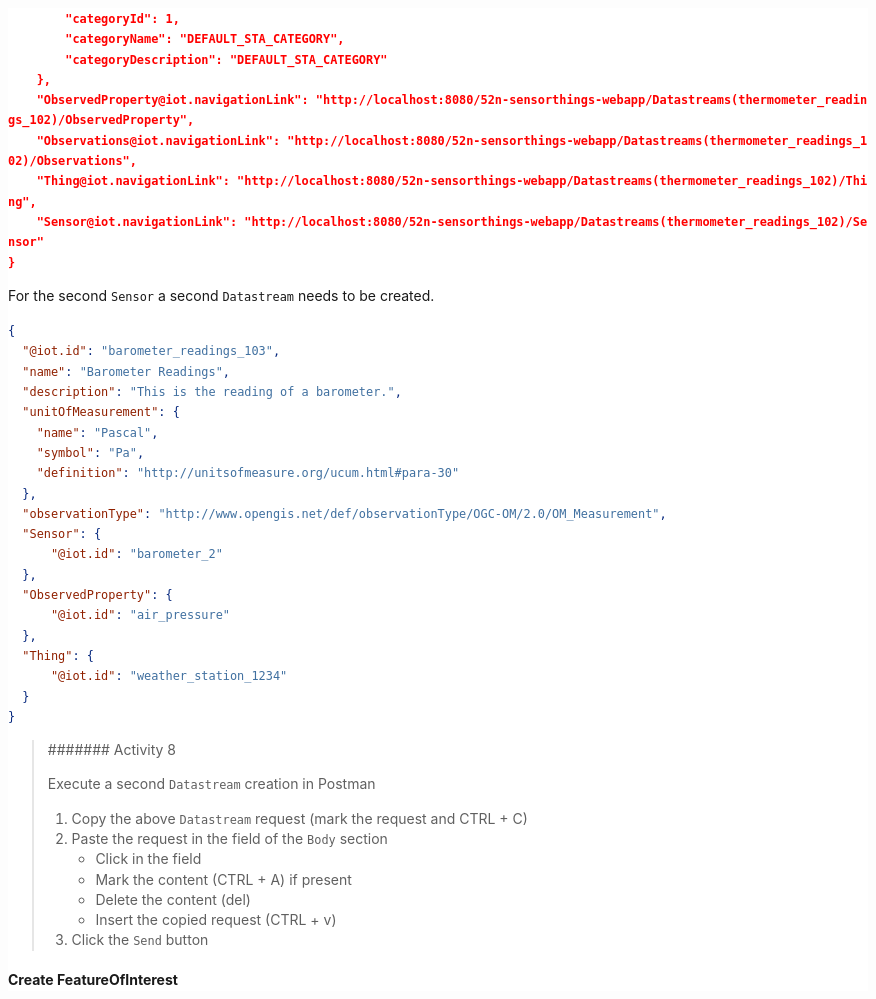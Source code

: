 ```json
        "categoryId": 1,
        "categoryName": "DEFAULT_STA_CATEGORY",
        "categoryDescription": "DEFAULT_STA_CATEGORY"
    },
    "ObservedProperty@iot.navigationLink": "http://localhost:8080/52n-sensorthings-webapp/Datastreams(thermometer_readings_102)/ObservedProperty",
    "Observations@iot.navigationLink": "http://localhost:8080/52n-sensorthings-webapp/Datastreams(thermometer_readings_102)/Observations",
    "Thing@iot.navigationLink": "http://localhost:8080/52n-sensorthings-webapp/Datastreams(thermometer_readings_102)/Thing",
    "Sensor@iot.navigationLink": "http://localhost:8080/52n-sensorthings-webapp/Datastreams(thermometer_readings_102)/Sensor"
}
```

For the second `Sensor` a second `Datastream` needs to be created.

```json
{
  "@iot.id": "barometer_readings_103",
  "name": "Barometer Readings",
  "description": "This is the reading of a barometer.",
  "unitOfMeasurement": {
    "name": "Pascal",
    "symbol": "Pa",
    "definition": "http://unitsofmeasure.org/ucum.html#para-30"
  },
  "observationType": "http://www.opengis.net/def/observationType/OGC-OM/2.0/OM_Measurement",
  "Sensor": {
      "@iot.id": "barometer_2"
  },
  "ObservedProperty": {
      "@iot.id": "air_pressure"
  },
  "Thing": {
      "@iot.id": "weather_station_1234"
  }
}
```

> ####### Activity 8
>  
> Execute a second `Datastream` creation in Postman
>
> 1. Copy the above `Datastream` request (mark the request and CTRL + C)
> 1. Paste the request in the field of the `Body` section
>     - Click in the field
>     - Mark the content (CTRL + A) if present
>     - Delete the content (del)
>     - Insert the copied request (CTRL + v)
> 1. Click the `Send` button

#### Create FeatureOfInterest
